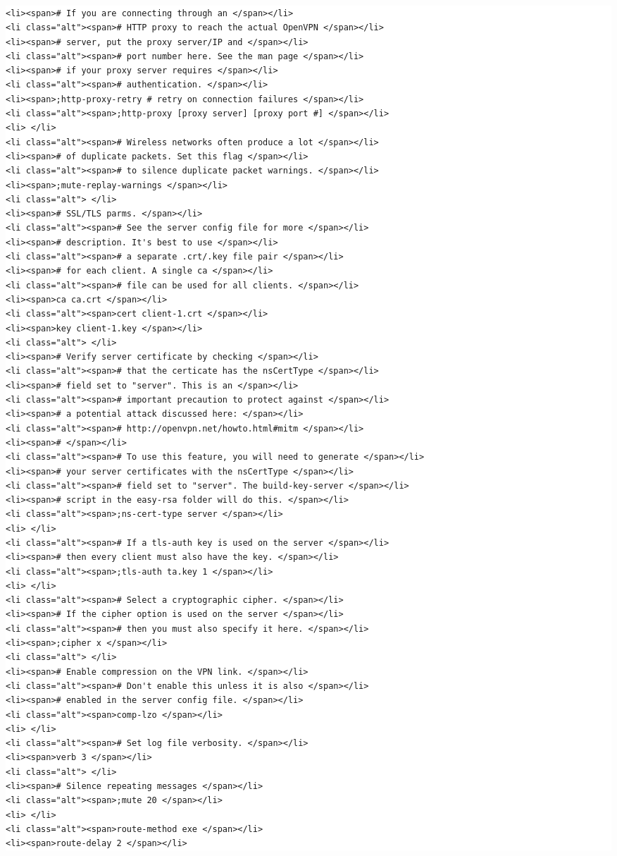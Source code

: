     <li><span># If you are connecting through an </span></li>
    <li class="alt"><span># HTTP proxy to reach the actual OpenVPN </span></li>
    <li><span># server, put the proxy server/IP and </span></li>
    <li class="alt"><span># port number here. See the man page </span></li>
    <li><span># if your proxy server requires </span></li>
    <li class="alt"><span># authentication. </span></li>
    <li><span>;http-proxy-retry # retry on connection failures </span></li>
    <li class="alt"><span>;http-proxy [proxy server] [proxy port #] </span></li>
    <li> </li>
    <li class="alt"><span># Wireless networks often produce a lot </span></li>
    <li><span># of duplicate packets. Set this flag </span></li>
    <li class="alt"><span># to silence duplicate packet warnings. </span></li>
    <li><span>;mute-replay-warnings </span></li>
    <li class="alt"> </li>
    <li><span># SSL/TLS parms. </span></li>
    <li class="alt"><span># See the server config file for more </span></li>
    <li><span># description. It's best to use </span></li>
    <li class="alt"><span># a separate .crt/.key file pair </span></li>
    <li><span># for each client. A single ca </span></li>
    <li class="alt"><span># file can be used for all clients. </span></li>
    <li><span>ca ca.crt </span></li>
    <li class="alt"><span>cert client-1.crt </span></li>
    <li><span>key client-1.key </span></li>
    <li class="alt"> </li>
    <li><span># Verify server certificate by checking </span></li>
    <li class="alt"><span># that the certicate has the nsCertType </span></li>
    <li><span># field set to "server". This is an </span></li>
    <li class="alt"><span># important precaution to protect against </span></li>
    <li><span># a potential attack discussed here: </span></li>
    <li class="alt"><span># http://openvpn.net/howto.html#mitm </span></li>
    <li><span># </span></li>
    <li class="alt"><span># To use this feature, you will need to generate </span></li>
    <li><span># your server certificates with the nsCertType </span></li>
    <li class="alt"><span># field set to "server". The build-key-server </span></li>
    <li><span># script in the easy-rsa folder will do this. </span></li>
    <li class="alt"><span>;ns-cert-type server </span></li>
    <li> </li>
    <li class="alt"><span># If a tls-auth key is used on the server </span></li>
    <li><span># then every client must also have the key. </span></li>
    <li class="alt"><span>;tls-auth ta.key 1 </span></li>
    <li> </li>
    <li class="alt"><span># Select a cryptographic cipher. </span></li>
    <li><span># If the cipher option is used on the server </span></li>
    <li class="alt"><span># then you must also specify it here. </span></li>
    <li><span>;cipher x </span></li>
    <li class="alt"> </li>
    <li><span># Enable compression on the VPN link. </span></li>
    <li class="alt"><span># Don't enable this unless it is also </span></li>
    <li><span># enabled in the server config file. </span></li>
    <li class="alt"><span>comp-lzo </span></li>
    <li> </li>
    <li class="alt"><span># Set log file verbosity. </span></li>
    <li><span>verb 3 </span></li>
    <li class="alt"> </li>
    <li><span># Silence repeating messages </span></li>
    <li class="alt"><span>;mute 20 </span></li>
    <li> </li>
    <li class="alt"><span>route-method exe </span></li>
    <li><span>route-delay 2 </span></li>
</ol>
</div>
<link rel="stylesheet" type="text/css" href="http://www.xinlogs.com/editor/fckeditor/editor/plugins/insertcode/insertcode.css">